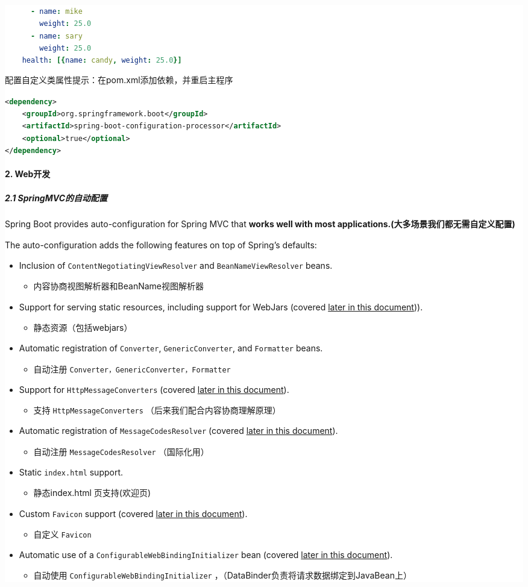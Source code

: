 ```yaml
      - name: mike
        weight: 25.0
      - name: sary
        weight: 25.0
    health: [{name: candy, weight: 25.0}]
```

配置自定义类属性提示：在pom.xml添加依赖，并重启主程序

```xml
<dependency>
    <groupId>org.springframework.boot</groupId>
    <artifactId>spring-boot-configuration-processor</artifactId>
    <optional>true</optional>
</dependency>
```

#### 2. Web开发

##### 2.1 SpringMVC的自动配置

Spring Boot provides auto-configuration for Spring MVC that **works well with most applications.(大多场景我们都无需自定义配置)**

The auto-configuration adds the following features on top of Spring’s defaults:

- Inclusion of `ContentNegotiatingViewResolver` and `BeanNameViewResolver` beans.
  + 内容协商视图解析器和BeanName视图解析器

- Support for serving static resources, including support for WebJars (covered [later in this document](https://docs.spring.io/spring-boot/docs/current/reference/html/spring-boot-features.html#boot-features-spring-mvc-static-content))).
  + 静态资源（包括webjars）

- Automatic registration of `Converter`, `GenericConverter`, and `Formatter` beans.
  + 自动注册 `Converter，GenericConverter，Formatter `

- Support for `HttpMessageConverters` (covered [later in this document](https://docs.spring.io/spring-boot/docs/current/reference/html/spring-boot-features.html#boot-features-spring-mvc-message-converters)).
  + 支持 `HttpMessageConverters` （后来我们配合内容协商理解原理）

- Automatic registration of `MessageCodesResolver` (covered [later in this document](https://docs.spring.io/spring-boot/docs/current/reference/html/spring-boot-features.html#boot-features-spring-message-codes)).
  + 自动注册 `MessageCodesResolver` （国际化用）

- Static `index.html` support.
  + 静态index.html 页支持(欢迎页)

- Custom `Favicon` support (covered [later in this document](https://docs.spring.io/spring-boot/docs/current/reference/html/spring-boot-features.html#boot-features-spring-mvc-favicon)).
  + 自定义 `Favicon`  

- Automatic use of a `ConfigurableWebBindingInitializer` bean (covered [later in this document](https://docs.spring.io/spring-boot/docs/current/reference/html/spring-boot-features.html#boot-features-spring-mvc-web-binding-initializer)).
  + 自动使用 `ConfigurableWebBindingInitializer` ，（DataBinder负责将请求数据绑定到JavaBean上）
